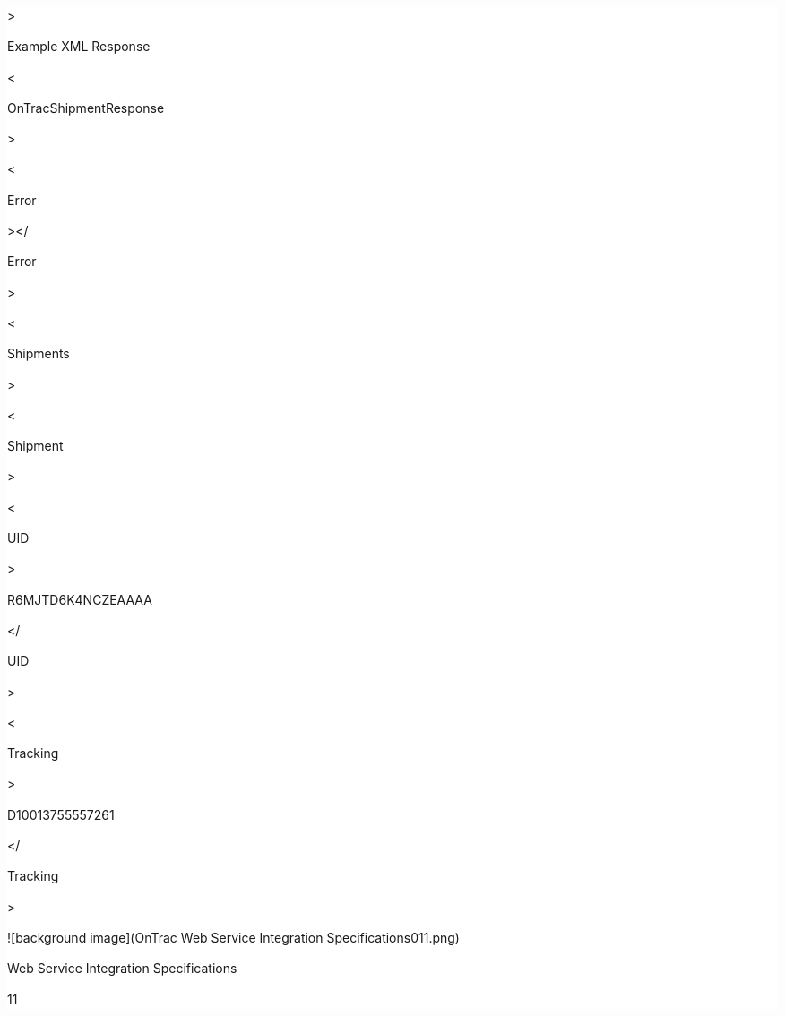 \>

Example XML Response

\<

OnTracShipmentResponse

\>

\<

Error

\>\</

Error

\>

\<

Shipments

\>

\<

Shipment

\>

\<

UID

\>

R6MJTD6K4NCZEAAAA

\</

UID

\>

\<

Tracking

\>

D10013755557261

\</

Tracking

\>

![background image](OnTrac Web Service Integration Specifications011.png)

Web Service Integration Specifications

11
